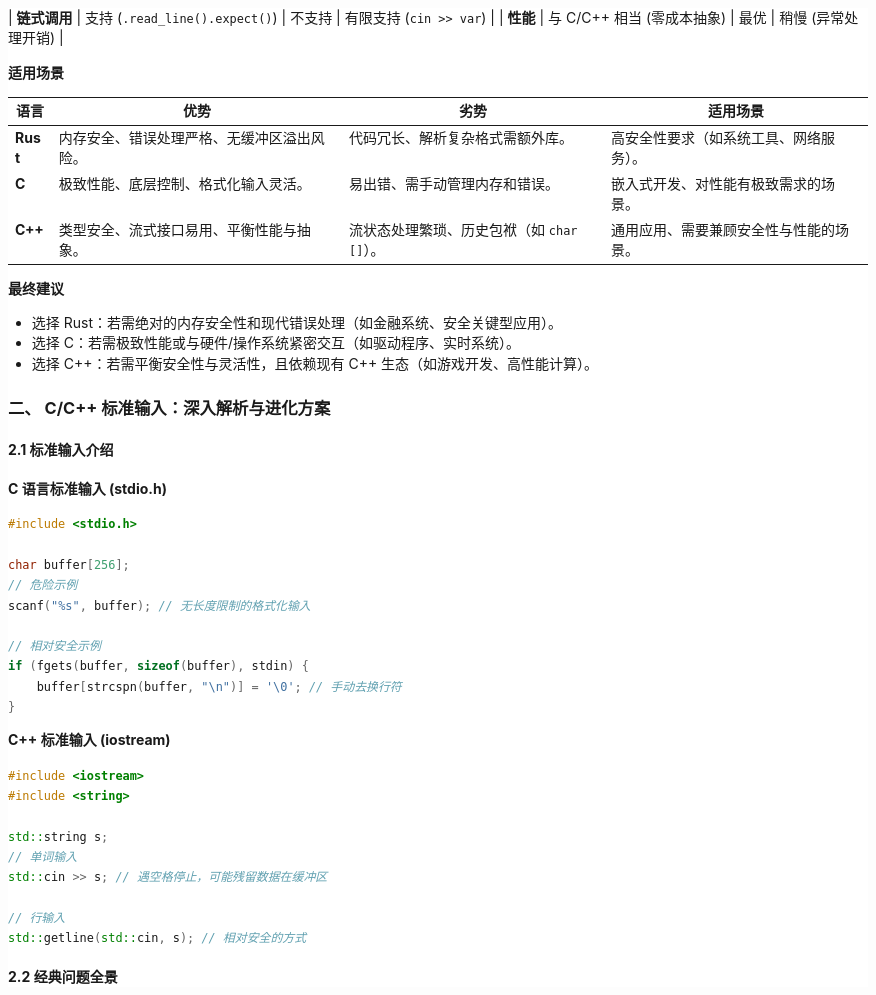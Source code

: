 | **链式调用**       | 支持 (`.read_line().expect()`)        | 不支持                  | 有限支持 (`cin >> var`)               |
| **性能**           | 与 C/C++ 相当 (零成本抽象)            | 最优                    | 稍慢 (异常处理开销)                   |

**适用场景**

| **语言** | **优势**                                   | **劣势**                                  | **适用场景**                           |
| -------- | ------------------------------------------ | ----------------------------------------- | -------------------------------------- |
| **Rust** | 内存安全、错误处理严格、无缓冲区溢出风险。 | 代码冗长、解析复杂格式需额外库。          | 高安全性要求（如系统工具、网络服务）。 |
| **C**    | 极致性能、底层控制、格式化输入灵活。       | 易出错、需手动管理内存和错误。            | 嵌入式开发、对性能有极致需求的场景。   |
| **C++**  | 类型安全、流式接口易用、平衡性能与抽象。   | 流状态处理繁琐、历史包袱（如 `char[]`）。 | 通用应用、需要兼顾安全性与性能的场景。 |

**最终建议**

- 选择 Rust：若需绝对的内存安全性和现代错误处理（如金融系统、安全关键型应用）。
- 选择 C：若需极致性能或与硬件/操作系统紧密交互（如驱动程序、实时系统）。
- 选择 C++：若需平衡安全性与灵活性，且依赖现有 C++ 生态（如游戏开发、高性能计算）。

### 二、 C/C++ 标准输入：深入解析与进化方案

#### 2.1 标准输入介绍

**C 语言标准输入 (stdio.h)**

```c
#include <stdio.h>

char buffer[256];
// 危险示例
scanf("%s", buffer); // 无长度限制的格式化输入

// 相对安全示例
if (fgets(buffer, sizeof(buffer), stdin) {
    buffer[strcspn(buffer, "\n")] = '\0'; // 手动去换行符
}
```

**C++ 标准输入 (iostream)**

```cpp
#include <iostream>
#include <string>

std::string s;
// 单词输入
std::cin >> s; // 遇空格停止，可能残留数据在缓冲区

// 行输入
std::getline(std::cin, s); // 相对安全的方式
```

#### 2.2 经典问题全景
